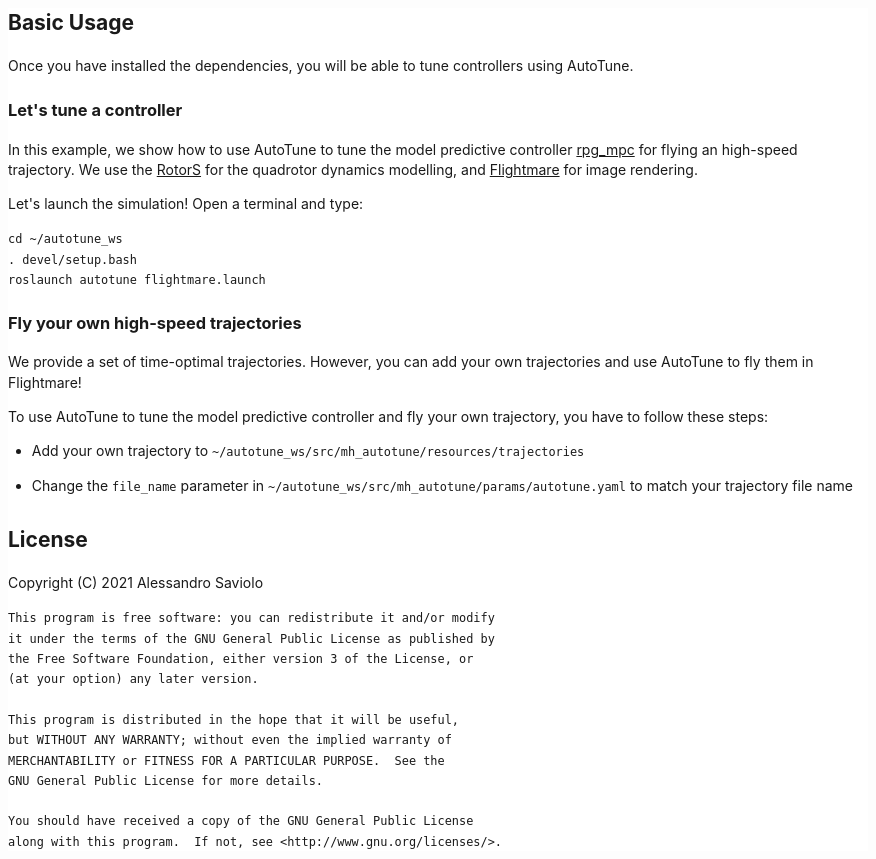 ## Basic Usage

Once you have installed the dependencies, you will be able to tune controllers using AutoTune.

### Let's tune a controller

In this example, we show how to use AutoTune to tune the model predictive controller [rpg_mpc](https://github.com/uzh-rpg/rpg_mpc) for flying an high-speed trajectory. We use the [RotorS](https://github.com/ethz-asl/rotors_simulator) for the quadrotor dynamics modelling, and [Flightmare](https://github.com/uzh-rpg/flightmare) for image rendering.

Let's launch the simulation! Open a terminal and type:
```
cd ~/autotune_ws
. devel/setup.bash
roslaunch autotune flightmare.launch
```

### Fly your own high-speed trajectories

We provide a set of time-optimal trajectories. However, you can add your own trajectories and use AutoTune to fly them in Flightmare!

To use AutoTune to tune the model predictive controller and fly your own trajectory, you have to follow these steps:

- Add your own trajectory to ```~/autotune_ws/src/mh_autotune/resources/trajectories```

- Change the ```file_name``` parameter in ```~/autotune_ws/src/mh_autotune/params/autotune.yaml``` to match your trajectory file name

## License

Copyright (C) 2021 Alessandro Saviolo
```
This program is free software: you can redistribute it and/or modify
it under the terms of the GNU General Public License as published by
the Free Software Foundation, either version 3 of the License, or
(at your option) any later version.

This program is distributed in the hope that it will be useful,
but WITHOUT ANY WARRANTY; without even the implied warranty of
MERCHANTABILITY or FITNESS FOR A PARTICULAR PURPOSE.  See the
GNU General Public License for more details.

You should have received a copy of the GNU General Public License
along with this program.  If not, see <http://www.gnu.org/licenses/>.
```
